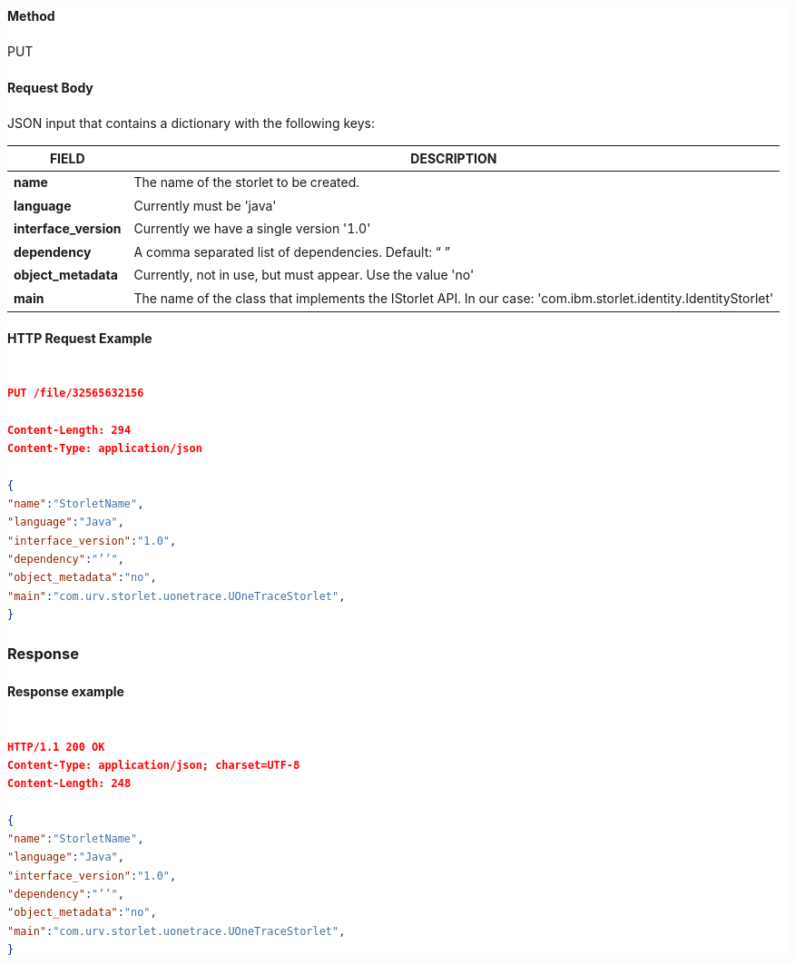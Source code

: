 #### Method
PUT

#### Request Body
JSON input that contains a dictionary with the following keys:

FIELD |  DESCRIPTION
--- | ---
**name** | The name of the storlet to be created.
**language** |Currently must be 'java'
**interface_version** | Currently we have a single version '1.0'
**dependency** | A comma separated list of dependencies. Default: “ ”
**object_metadata** | Currently, not in use, but must appear. Use the value 'no'
**main** | The name of the class that implements the IStorlet API. In our case: 'com.ibm.storlet.identity.IdentityStorlet'

#### HTTP Request Example

```json

PUT /file/32565632156

Content-Length: 294
Content-Type: application/json

{
"name":"StorletName",
"language":"Java",
"interface_version":"1.0",
"dependency":"’’",
"object_metadata":"no",
"main":"com.urv.storlet.uonetrace.UOneTraceStorlet",
}

```
### Response

#### Response example

```json

HTTP/1.1 200 OK
Content-Type: application/json; charset=UTF-8
Content-Length: 248

{
"name":"StorletName",
"language":"Java",
"interface_version":"1.0",
"dependency":"’’",
"object_metadata":"no",
"main":"com.urv.storlet.uonetrace.UOneTraceStorlet",
}

```
